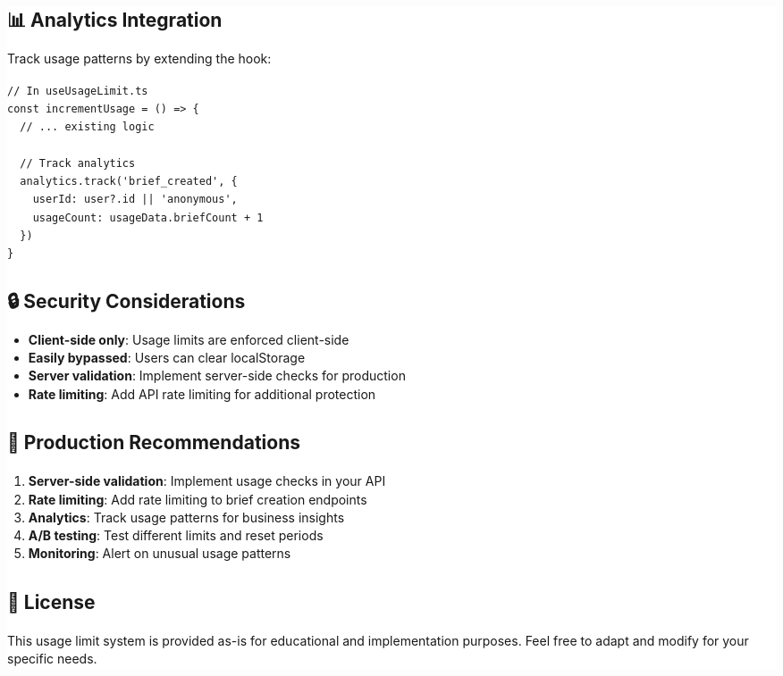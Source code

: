 ## 📊 Analytics Integration

Track usage patterns by extending the hook:

```tsx
// In useUsageLimit.ts
const incrementUsage = () => {
  // ... existing logic
  
  // Track analytics
  analytics.track('brief_created', {
    userId: user?.id || 'anonymous',
    usageCount: usageData.briefCount + 1
  })
}
```

## 🔒 Security Considerations

- **Client-side only**: Usage limits are enforced client-side
- **Easily bypassed**: Users can clear localStorage
- **Server validation**: Implement server-side checks for production
- **Rate limiting**: Add API rate limiting for additional protection

## 🎯 Production Recommendations

1. **Server-side validation**: Implement usage checks in your API
2. **Rate limiting**: Add rate limiting to brief creation endpoints
3. **Analytics**: Track usage patterns for business insights
4. **A/B testing**: Test different limits and reset periods
5. **Monitoring**: Alert on unusual usage patterns

## 📝 License

This usage limit system is provided as-is for educational and implementation purposes. Feel free to adapt and modify for your specific needs. 